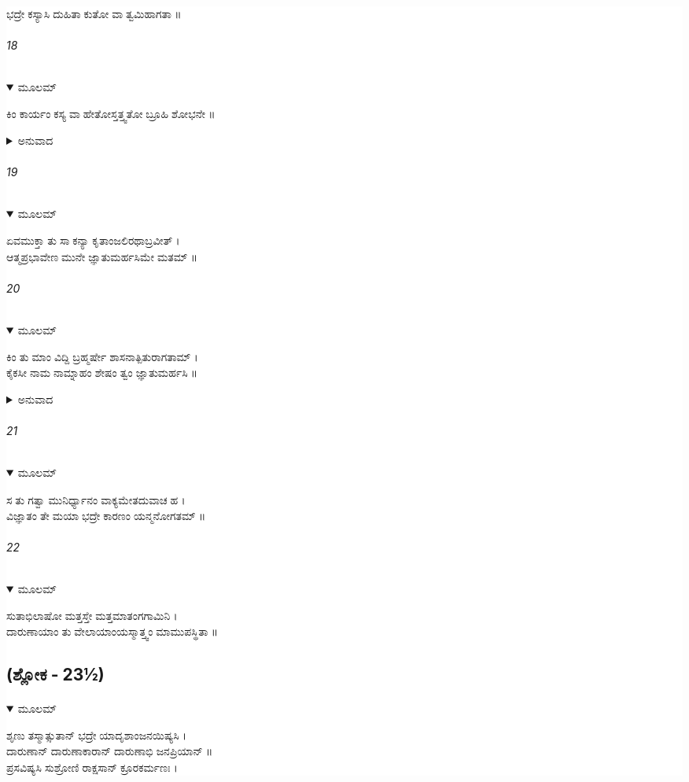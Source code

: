 ಭದ್ರೇ ಕಸ್ಯಾಸಿ ದುಹಿತಾ ಕುತೋ ವಾ ತ್ವಮಿಹಾಗತಾ ॥
</details>

###### 18


<details open><summary>ಮೂಲಮ್</summary>

ಕಿಂ ಕಾರ್ಯಂ ಕಸ್ಯ ವಾ ಹೇತೋಸ್ತತ್ತ್ವತೋ ಬ್ರೂಹಿ ಶೋಭನೇ ॥
</details>

<details><summary>ಅನುವಾದ</summary></details>

###### 19


<details open><summary>ಮೂಲಮ್</summary>

ಏವಮುಕ್ತಾ ತು ಸಾ ಕನ್ಯಾ ಕೃತಾಂಜಲಿರಥಾಬ್ರವೀತ್ ।  
ಆತ್ಮಪ್ರಭಾವೇಣ ಮುನೇ ಜ್ಞಾತುಮರ್ಹಸಿಮೇ ಮತಮ್ ॥
</details>

###### 20


<details open><summary>ಮೂಲಮ್</summary>

ಕಿಂ ತು ಮಾಂ ವಿದ್ದಿ ಬ್ರಹ್ಮರ್ಷೇ ಶಾಸನಾತ್ಪಿತುರಾಗತಾಮ್ ।  
ಕೈಕಸೀ ನಾಮ ನಾಮ್ನಾಹಂ ಶೇಷಂ ತ್ವಂ ಜ್ಞಾತುಮರ್ಹಸಿ ॥
</details>

<details><summary>ಅನುವಾದ</summary></details>

###### 21


<details open><summary>ಮೂಲಮ್</summary>

ಸ ತು ಗತ್ವಾ ಮುನಿರ್ಧ್ಯಾನಂ ವಾಕ್ಯಮೇತದುವಾಚ ಹ ।  
ವಿಜ್ಞಾತಂ ತೇ ಮಯಾ ಭದ್ರೇ ಕಾರಣಂ ಯನ್ಮನೋಗತಮ್ ॥
</details>

###### 22


<details open><summary>ಮೂಲಮ್</summary>

ಸುತಾಭಿಲಾಷೋ ಮತ್ತಸ್ತೇ ಮತ್ತಮಾತಂಗಗಾಮಿನಿ ।  
ದಾರುಣಾಯಾಂ ತು ವೇಲಾಯಾಂಯಸ್ಮಾತ್ತ್ವಂ ಮಾಮುಪಸ್ಥಿತಾ ॥
</details>

## (ಶ್ಲೋಕ -  23½)


<details open><summary>ಮೂಲಮ್</summary>

ಶೃಣು ತಸ್ಮಾತ್ಸುತಾನ್ ಭದ್ರೇ ಯಾದೃಶಾಂಜನಯಿಷ್ಯಸಿ ।  
ದಾರುಣಾನ್ ದಾರುಣಾಕಾರಾನ್ ದಾರುಣಾಭಿ ಜನಪ್ರಿಯಾನ್ ॥  
ಪ್ರಸವಿಷ್ಯಸಿ ಸುಶ್ರೋಣಿ ರಾಕ್ಷಸಾನ್ ಕ್ರೂರಕರ್ಮಣಃ ।
</details>
